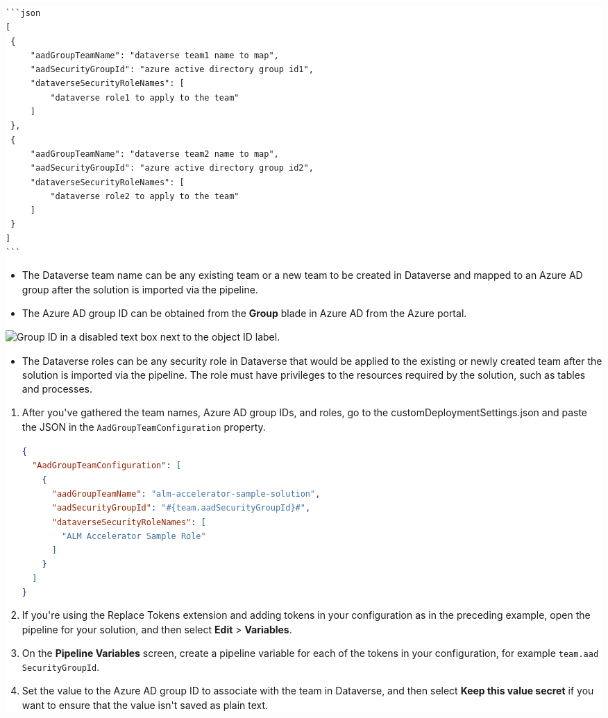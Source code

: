     ```json
    [
     {
         "aadGroupTeamName": "dataverse team1 name to map",
         "aadSecurityGroupId": "azure active directory group id1",
         "dataverseSecurityRoleNames": [
             "dataverse role1 to apply to the team"
         ]
     },
     {
         "aadGroupTeamName": "dataverse team2 name to map",
         "aadSecurityGroupId": "azure active directory group id2",
         "dataverseSecurityRoleNames": [
             "dataverse role2 to apply to the team"
         ]
     }
    ]
    ```

   - The Dataverse team name can be any existing team or a new team to be created in Dataverse and mapped to an Azure AD group after the solution is imported via the pipeline.

   - The Azure AD group ID can be obtained from the **Group** blade in Azure AD from the Azure portal.

   ![Group ID in a disabled text box next to the object ID label.](media/setup-almacceleratorpowerplatform-deployment-config/aadobjectid.png)

   - The Dataverse roles can be any security role in Dataverse that would be applied to the existing or newly created team after the solution is imported via the pipeline. The role must have privileges to the resources required by the solution, such as tables and processes.

1. After you've gathered the team names, Azure AD group IDs, and roles, go to the customDeploymentSettings.json and paste the JSON in the `AadGroupTeamConfiguration` property.

    ```json
    {
      "AadGroupTeamConfiguration": [
        {
          "aadGroupTeamName": "alm-accelerator-sample-solution",
          "aadSecurityGroupId": "#{team.aadSecurityGroupId}#",
          "dataverseSecurityRoleNames": [
            "ALM Accelerator Sample Role"
          ]
        }
      ]
    }
    ```

1. If you're using the Replace Tokens extension and adding tokens in your configuration as in the preceding example, open the pipeline for your solution, and then select **Edit** > **Variables**.

1. On the **Pipeline Variables** screen, create a pipeline variable for each of the tokens in your configuration, for example `team.aadSecurityGroupId`.

1. Set the value to the Azure AD group ID to associate with the team in Dataverse, and then select **Keep this value secret** if you want to ensure that the value isn't saved as plain text.
